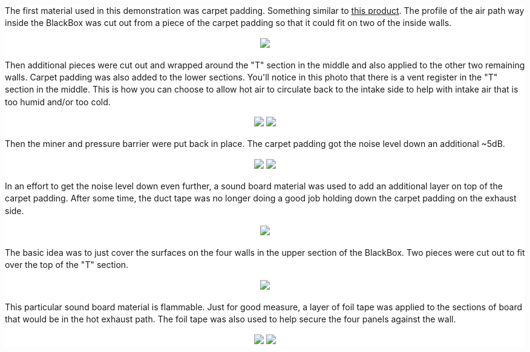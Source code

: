 The first material used in this demonstration was carpet padding. Something similar to [this product](https://www.homedepot.com/p/FUTURE-FOAM-Contractor-1-2-in-Thick-5-lb-Density-Carpet-Cushion-150553557-34/203347540). The profile of the air path way inside the BlackBox was cut out from a piece of the carpet padding so that it could fit on two of the inside walls. 

<p align="center">
 <img src="assets/BB32.jpg">
</p>

Then additional pieces were cut out and wrapped around the "T" section in the middle and also applied to the other two remaining walls. Carpet padding was also added to the lower sections. You'll notice in this photo that there is a vent register in the "T" section in the middle. This is how you can choose to allow hot air to circulate back to the intake side to help with intake air that is too humid and/or too cold. 

<p align="center">
 <img width="450" src="assets/BB33.jpg">
 <img width="450" src="assets/BB36.jpg">
</p>

Then the miner and pressure barrier were put back in place. The carpet padding got the noise level down an additional ~5dB.  

<p align="center">
 <img width="450" src="assets/BB34.jpg">
 <img width="450" src="assets/BB35.jpg">
</p>  

In an effort to get the noise level down even further, a sound board material was used to add an additional layer on top of the carpet padding. After some time, the duct tape was no longer doing a good job holding down the carpet padding on the exhaust side.  

<p align="center">
 <img src="assets/BB43.jpg">
</p>  

The basic idea was to just cover the surfaces on the four walls in the upper section of the BlackBox. Two pieces were cut out to fit over the top of the "T" section. 

<p align="center">
 <img src="assets/BB44.jpg">
</p>  

This particular sound board material is flammable. Just for good measure, a layer of foil tape was applied to the sections of board that would be in the hot exhaust path. The foil tape was also used to help secure the four panels against the wall.  

<p align="center">
 <img width="450" src="assets/BB45.jpg">
 <img width="450" src="assets/BB46.jpg">
</p>  
